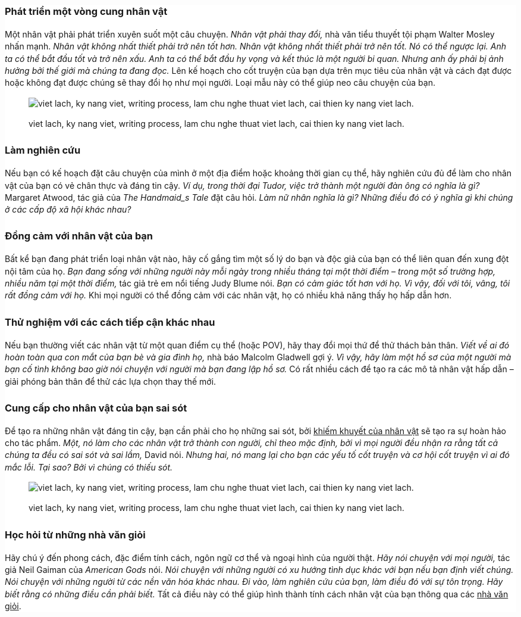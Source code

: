 ### Phát triển một vòng cung nhân vật

Một nhân vật phải phát triển xuyên suốt một câu chuyện. _Nhân vật phải thay đổi,_ nhà văn tiểu thuyết tội phạm Walter Mosley nhấn mạnh. _Nhân vật không nhất thiết phải trở nên tốt hơn. Nhân vật không nhất thiết phải trở nên tốt. Nó có thể ngược lại. Anh ta có thể bắt đầu tốt và trở nên xấu. Anh ta có thể bắt đầu hy vọng và kết thúc là một người bi quan. Nhưng anh ấy phải bị ảnh hưởng bởi thế giới mà chúng ta đang đọc._ Lên kế hoạch cho cốt truyện của bạn dựa trên mục tiêu của nhân vật và cách đạt được hoặc không đạt được chúng sẽ thay đổi họ như mọi người. Loại mẫu này có thể giúp neo câu chuyện của bạn.

<figure><img src="https://banmaixanh.vercel.app/image/article/viet-lach-121.jpg" alt="viet lach, ky nang viet, writing process, lam chu nghe thuat viet lach, cai thien ky nang viet lach." title="viet lach, ky nang viet, writing process, lam chu nghe thuat viet lach, cai thien ky nang viet lach." height=100% width=100%><figcaption><p>viet lach, ky nang viet, writing process, lam chu nghe thuat viet lach, cai thien ky nang viet lach.</p></figcaption></figure>

### Làm nghiên cứu

Nếu bạn có kế hoạch đặt câu chuyện của mình ở một địa điểm hoặc khoảng thời gian cụ thể, hãy nghiên cứu đủ để làm cho nhân vật của bạn có vẻ chân thực và đáng tin cậy. _Ví dụ, trong thời đại Tudor, việc trở thành một người đàn ông có nghĩa là gì?_ Margaret Atwood, tác giả của _The Handmaid_s Tale_ đặt câu hỏi. _Làm nữ nhân nghĩa là gì? Những điều đó có ý nghĩa gì khi chúng ở các cấp độ xã hội khác nhau?_

### Đồng cảm với nhân vật của bạn

Bất kể bạn đang phát triển loại nhân vật nào, hãy cố gắng tìm một số lý do bạn và độc giả của bạn có thể liên quan đến xung đột nội tâm của họ. _Bạn đang sống với những người này mỗi ngày trong nhiều tháng tại một thời điểm    – trong một số trường hợp, nhiều năm tại một thời điểm,_ tác giả trẻ em nổi tiếng Judy Blume nói. _Bạn có cảm giác tốt hơn với họ. Vì vậy, đối với tôi, vâng, tôi rất đồng cảm với họ._ Khi mọi người có thể đồng cảm với các nhân vật, họ có nhiều khả năng thấy họ hấp dẫn hơn.

### Thử nghiệm với các cách tiếp cận khác nhau

Nếu bạn thường viết các nhân vật từ một quan điểm cụ thể (hoặc POV), hãy thay đổi mọi thứ để thử thách bản thân. _Viết về ai đó hoàn toàn qua con mắt của bạn bè và gia đình họ,_ nhà báo Malcolm Gladwell gợi ý. _Vì vậy, hãy làm một hồ sơ của một người mà bạn cố tình không bao giờ nói chuyện với người mà bạn đang lập hồ sơ._ Có rất nhiều cách để tạo ra các mô tả nhân vật hấp dẫn – giải phóng bản thân để thử các lựa chọn thay thế mới.

### Cung cấp cho nhân vật của bạn sai sót

Để tạo ra những nhân vật đáng tin cậy, bạn cần phải cho họ những sai sót, bởi [khiếm khuyết của nhân vật](https://nhavantuonglai.com/article) sẽ tạo ra sự hoàn hảo cho tác phẩm. _Một, nó làm cho các nhân vật trở thành con người, chỉ theo mặc định, bởi vì mọi người đều nhận ra rằng tất cả chúng ta đều có sai sót và sai lầm,_ David nói. _Nhưng hai, nó mang lại cho bạn các yếu tố cốt truyện và cơ hội cốt truyện vì ai đó mắc lỗi. Tại sao? Bởi vì chúng có thiếu sót._

<figure><img src="https://banmaixanh.vercel.app/image/article/viet-lach-082.jpg" alt="viet lach, ky nang viet, writing process, lam chu nghe thuat viet lach, cai thien ky nang viet lach." title="viet lach, ky nang viet, writing process, lam chu nghe thuat viet lach, cai thien ky nang viet lach." height=100% width=100%><figcaption><p>viet lach, ky nang viet, writing process, lam chu nghe thuat viet lach, cai thien ky nang viet lach.</p></figcaption></figure>

### Học hỏi từ những nhà văn giỏi

Hãy chú ý đến phong cách, đặc điểm tính cách, ngôn ngữ cơ thể và ngoại hình của người thật. _Hãy nói chuyện với mọi người,_ tác giả Neil Gaiman của _American Gods_ nói. _Nói chuyện với những người có xu hướng tình dục khác với bạn nếu bạn định viết chúng. Nói chuyện với những người từ các nền văn hóa khác nhau. Đi vào, làm nghiên cứu của bạn, làm điều đó với sự tôn trọng. Hãy biết rằng có những điều cần phải biết._ Tất cả điều này có thể giúp hình thành tính cách nhân vật của bạn thông qua các [nhà văn giỏi](https://nhavantuonglai.com/article).
